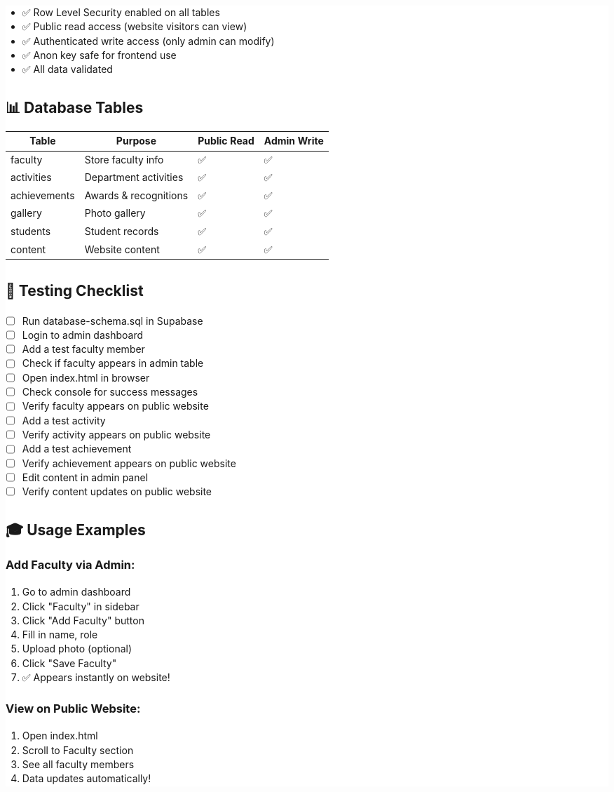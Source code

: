 - ✅ Row Level Security enabled on all tables
- ✅ Public read access (website visitors can view)
- ✅ Authenticated write access (only admin can modify)
- ✅ Anon key safe for frontend use
- ✅ All data validated

## 📊 Database Tables

| Table | Purpose | Public Read | Admin Write |
|-------|---------|-------------|-------------|
| faculty | Store faculty info | ✅ | ✅ |
| activities | Department activities | ✅ | ✅ |
| achievements | Awards & recognitions | ✅ | ✅ |
| gallery | Photo gallery | ✅ | ✅ |
| students | Student records | ✅ | ✅ |
| content | Website content | ✅ | ✅ |

## 🧪 Testing Checklist

- [ ] Run database-schema.sql in Supabase
- [ ] Login to admin dashboard
- [ ] Add a test faculty member
- [ ] Check if faculty appears in admin table
- [ ] Open index.html in browser
- [ ] Check console for success messages
- [ ] Verify faculty appears on public website
- [ ] Add a test activity
- [ ] Verify activity appears on public website
- [ ] Add a test achievement
- [ ] Verify achievement appears on public website
- [ ] Edit content in admin panel
- [ ] Verify content updates on public website

## 🎓 Usage Examples

### Add Faculty via Admin:
1. Go to admin dashboard
2. Click "Faculty" in sidebar
3. Click "Add Faculty" button
4. Fill in name, role
5. Upload photo (optional)
6. Click "Save Faculty"
7. ✅ Appears instantly on website!

### View on Public Website:
1. Open index.html
2. Scroll to Faculty section
3. See all faculty members
4. Data updates automatically!
